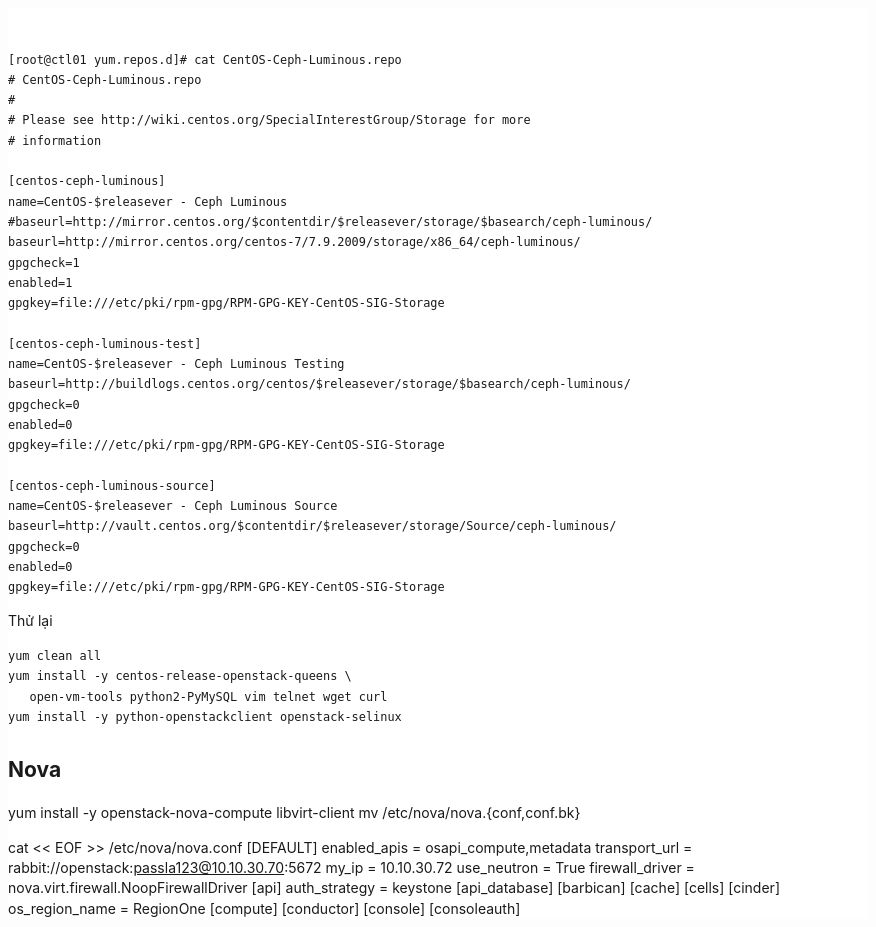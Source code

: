 ```


[root@ctl01 yum.repos.d]# cat CentOS-Ceph-Luminous.repo 
# CentOS-Ceph-Luminous.repo
#
# Please see http://wiki.centos.org/SpecialInterestGroup/Storage for more
# information

[centos-ceph-luminous]
name=CentOS-$releasever - Ceph Luminous
#baseurl=http://mirror.centos.org/$contentdir/$releasever/storage/$basearch/ceph-luminous/
baseurl=http://mirror.centos.org/centos-7/7.9.2009/storage/x86_64/ceph-luminous/
gpgcheck=1
enabled=1
gpgkey=file:///etc/pki/rpm-gpg/RPM-GPG-KEY-CentOS-SIG-Storage

[centos-ceph-luminous-test]
name=CentOS-$releasever - Ceph Luminous Testing
baseurl=http://buildlogs.centos.org/centos/$releasever/storage/$basearch/ceph-luminous/
gpgcheck=0
enabled=0
gpgkey=file:///etc/pki/rpm-gpg/RPM-GPG-KEY-CentOS-SIG-Storage

[centos-ceph-luminous-source]
name=CentOS-$releasever - Ceph Luminous Source
baseurl=http://vault.centos.org/$contentdir/$releasever/storage/Source/ceph-luminous/
gpgcheck=0
enabled=0
gpgkey=file:///etc/pki/rpm-gpg/RPM-GPG-KEY-CentOS-SIG-Storage
```


Thử lại
```
yum clean all
yum install -y centos-release-openstack-queens \
   open-vm-tools python2-PyMySQL vim telnet wget curl 
yum install -y python-openstackclient openstack-selinux 
```

## Nova

yum install -y openstack-nova-compute libvirt-client
mv /etc/nova/nova.{conf,conf.bk}

cat << EOF >> /etc/nova/nova.conf 
[DEFAULT]
enabled_apis = osapi_compute,metadata
transport_url = rabbit://openstack:passla123@10.10.30.70:5672
my_ip = 10.10.30.72
use_neutron = True
firewall_driver = nova.virt.firewall.NoopFirewallDriver
[api]
auth_strategy = keystone
[api_database]
[barbican]
[cache]
[cells]
[cinder]
os_region_name = RegionOne
[compute]
[conductor]
[console]
[consoleauth]